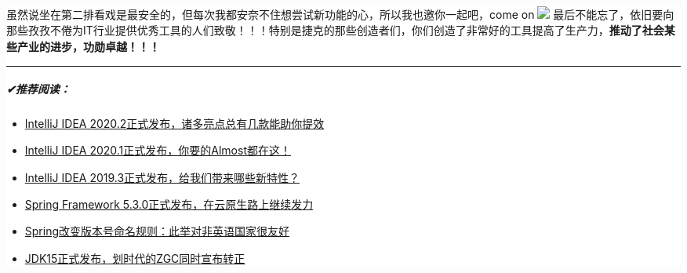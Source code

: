 虽然说坐在第二排看戏是最安全的，但每次我都安奈不住想尝试新功能的心，所以我也邀你一起吧，come on ![](https://p3-juejin.byteimg.com/tos-cn-i-k3u1fbpfcp/7e4cac30480642bb9ee4a904ed711138~tplv-k3u1fbpfcp-zoom-in-crop-mark:1512:0:0:0.awebp) 最后不能忘了，依旧要向那些孜孜不倦为IT行业提供优秀工具的人们致敬！！！特别是捷克的那些创造者们，你们创造了非常好的工具提高了生产力，**推动了社会某些产业的进步，功勋卓越！！！**

* * *

##### ✔推荐阅读：

*   [IntelliJ IDEA 2020.2正式发布，诸多亮点总有几款能助你提效](https://link.juejin.cn?target=https%3A%2F%2Fmp.weixin.qq.com%2Fs%2F8voJSbmcBbdfNUCUBIcKcA "https://mp.weixin.qq.com/s/8voJSbmcBbdfNUCUBIcKcA")
*   [IntelliJ IDEA 2020.1正式发布，你要的Almost都在这！](https://link.juejin.cn?target=https%3A%2F%2Ffangshixiang.blog.csdn.net%2Farticle%2Fdetails%2F105435920 "https://fangshixiang.blog.csdn.net/article/details/105435920")
*   [IntelliJ IDEA 2019.3正式发布，给我们带来哪些新特性？](https://link.juejin.cn?target=https%3A%2F%2Ffangshixiang.blog.csdn.net%2Farticle%2Fdetails%2F103309292 "https://fangshixiang.blog.csdn.net/article/details/103309292")

*   [Spring Framework 5.3.0正式发布，在云原生路上继续发力](https://link.juejin.cn?target=https%3A%2F%2Ffangshixiang.blog.csdn.net%2Farticle%2Fdetails%2F109698458 "https://fangshixiang.blog.csdn.net/article/details/109698458")
*   [Spring改变版本号命名规则：此举对非英语国家很友好](https://link.juejin.cn?target=https%3A%2F%2Fmp.weixin.qq.com%2Fs%2FZoUG9h1TndW2QpnPyGeIQA "https://mp.weixin.qq.com/s/ZoUG9h1TndW2QpnPyGeIQA")
*   [JDK15正式发布，划时代的ZGC同时宣布转正](https://link.juejin.cn?target=https%3A%2F%2Fmp.weixin.qq.com%2Fs%2F3QaiUGzj5nW2N4Aipm47PQ "https://mp.weixin.qq.com/s/3QaiUGzj5nW2N4Aipm47PQ")